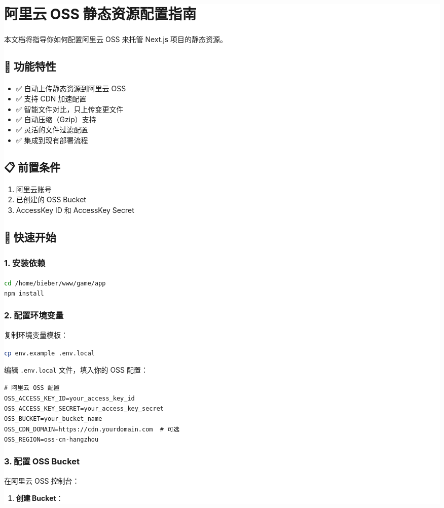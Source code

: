 # 阿里云 OSS 静态资源配置指南

本文档将指导你如何配置阿里云 OSS 来托管 Next.js 项目的静态资源。

## 🎯 功能特性

- ✅ 自动上传静态资源到阿里云 OSS
- ✅ 支持 CDN 加速配置
- ✅ 智能文件对比，只上传变更文件
- ✅ 自动压缩（Gzip）支持
- ✅ 灵活的文件过滤配置
- ✅ 集成到现有部署流程

## 📋 前置条件

1. 阿里云账号
2. 已创建的 OSS Bucket
3. AccessKey ID 和 AccessKey Secret

## 🚀 快速开始

### 1. 安装依赖

```bash
cd /home/bieber/www/game/app
npm install
```

### 2. 配置环境变量

复制环境变量模板：

```bash
cp env.example .env.local
```

编辑 `.env.local` 文件，填入你的 OSS 配置：

```env
# 阿里云 OSS 配置
OSS_ACCESS_KEY_ID=your_access_key_id
OSS_ACCESS_KEY_SECRET=your_access_key_secret
OSS_BUCKET=your_bucket_name
OSS_CDN_DOMAIN=https://cdn.yourdomain.com  # 可选
OSS_REGION=oss-cn-hangzhou
```

### 3. 配置 OSS Bucket

在阿里云 OSS 控制台：

1. **创建 Bucket**：
